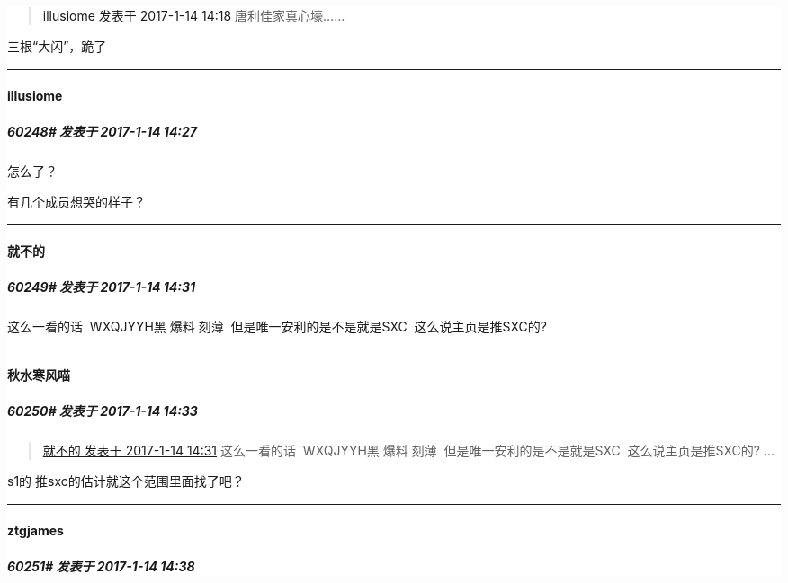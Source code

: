 
<blockquote><a href="httphttps://bbs.saraba1st.com/2b/forum.php?mod=redirect&amp;amp;goto=findpost&amp;amp;pid=34812733&amp;amp;ptid=1105387" target="_blank">illusiome 发表于 2017-1-14 14:18</a>
唐利佳家真心壕……</blockquote>
三根“大闪”，跪了







-----

####  illusiome  
##### 60248#       发表于 2017-1-14 14:27




怎么了？

有几个成员想哭的样子？







-----

####  就不的  
##### 60249#       发表于 2017-1-14 14:31




这么一看的话  WXQJYYH黑 爆料 刻薄  但是唯一安利的是不是就是SXC  这么说主页是推SXC的?







-----

####  秋水寒风喵  
##### 60250#       发表于 2017-1-14 14:33



<blockquote><a href="httphttps://bbs.saraba1st.com/2b/forum.php?mod=redirect&amp;amp;goto=findpost&amp;amp;pid=34812867&amp;amp;ptid=1105387" target="_blank">就不的 发表于 2017-1-14 14:31</a>
这么一看的话  WXQJYYH黑 爆料 刻薄  但是唯一安利的是不是就是SXC  这么说主页是推SXC的? ...</blockquote>
s1的 推sxc的估计就这个范围里面找了吧？







-----

####  ztgjames  
##### 60251#       发表于 2017-1-14 14:38
